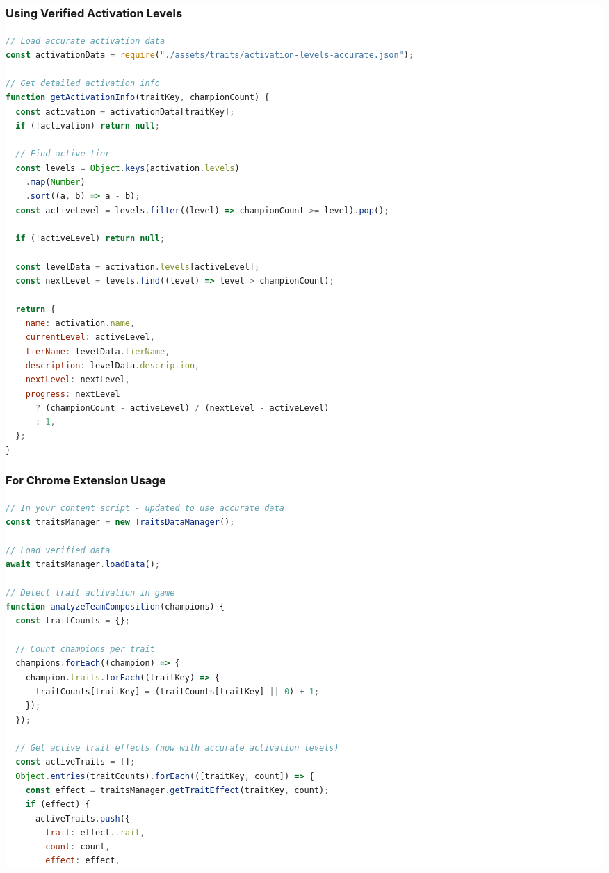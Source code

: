 ### Using Verified Activation Levels

```javascript
// Load accurate activation data
const activationData = require("./assets/traits/activation-levels-accurate.json");

// Get detailed activation info
function getActivationInfo(traitKey, championCount) {
  const activation = activationData[traitKey];
  if (!activation) return null;

  // Find active tier
  const levels = Object.keys(activation.levels)
    .map(Number)
    .sort((a, b) => a - b);
  const activeLevel = levels.filter((level) => championCount >= level).pop();

  if (!activeLevel) return null;

  const levelData = activation.levels[activeLevel];
  const nextLevel = levels.find((level) => level > championCount);

  return {
    name: activation.name,
    currentLevel: activeLevel,
    tierName: levelData.tierName,
    description: levelData.description,
    nextLevel: nextLevel,
    progress: nextLevel
      ? (championCount - activeLevel) / (nextLevel - activeLevel)
      : 1,
  };
}
```

### For Chrome Extension Usage

```javascript
// In your content script - updated to use accurate data
const traitsManager = new TraitsDataManager();

// Load verified data
await traitsManager.loadData();

// Detect trait activation in game
function analyzeTeamComposition(champions) {
  const traitCounts = {};

  // Count champions per trait
  champions.forEach((champion) => {
    champion.traits.forEach((traitKey) => {
      traitCounts[traitKey] = (traitCounts[traitKey] || 0) + 1;
    });
  });

  // Get active trait effects (now with accurate activation levels)
  const activeTraits = [];
  Object.entries(traitCounts).forEach(([traitKey, count]) => {
    const effect = traitsManager.getTraitEffect(traitKey, count);
    if (effect) {
      activeTraits.push({
        trait: effect.trait,
        count: count,
        effect: effect,
```